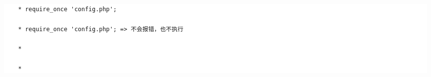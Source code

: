         * require_once 'config.php'; 
        
        * require_once 'config.php'; => 不会报错，也不执行
        
        * 
        
        * 
        
    
































































